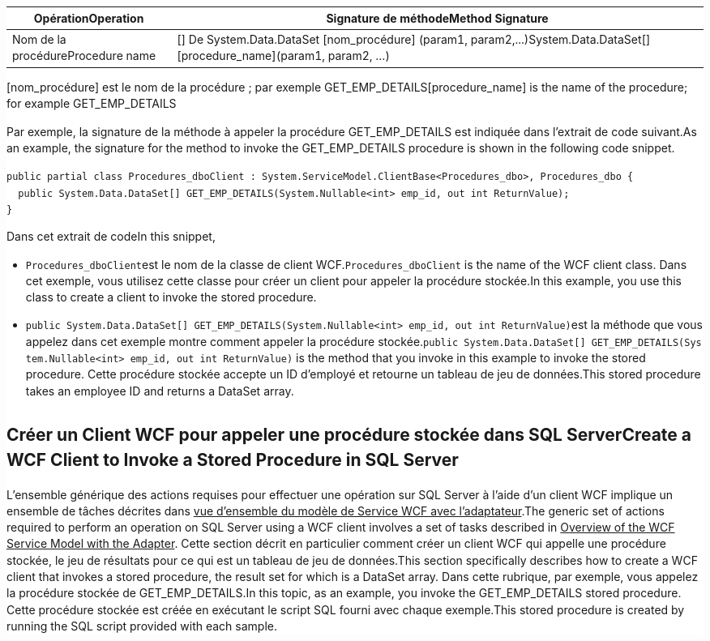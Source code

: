 |<span data-ttu-id="bd426-121">Opération</span><span class="sxs-lookup"><span data-stu-id="bd426-121">Operation</span></span>|<span data-ttu-id="bd426-122">Signature de méthode</span><span class="sxs-lookup"><span data-stu-id="bd426-122">Method Signature</span></span>|  
|---------------|----------------------|  
|<span data-ttu-id="bd426-123">Nom de la procédure</span><span class="sxs-lookup"><span data-stu-id="bd426-123">Procedure name</span></span>|<span data-ttu-id="bd426-124">[] De System.Data.DataSet [nom_procédure] (param1, param2,...\)</span><span class="sxs-lookup"><span data-stu-id="bd426-124">System.Data.DataSet[] [procedure_name](param1, param2, …\)</span></span>|  
  
 <span data-ttu-id="bd426-125">[nom_procédure] est le nom de la procédure ; par exemple GET_EMP_DETAILS</span><span class="sxs-lookup"><span data-stu-id="bd426-125">[procedure_name] is the name of the procedure; for example GET_EMP_DETAILS</span></span>  
  
 <span data-ttu-id="bd426-126">Par exemple, la signature de la méthode à appeler la procédure GET_EMP_DETAILS est indiquée dans l’extrait de code suivant.</span><span class="sxs-lookup"><span data-stu-id="bd426-126">As an example, the signature for the method to invoke the GET_EMP_DETAILS procedure is shown in the following code snippet.</span></span>  
  
```  
public partial class Procedures_dboClient : System.ServiceModel.ClientBase<Procedures_dbo>, Procedures_dbo {  
  public System.Data.DataSet[] GET_EMP_DETAILS(System.Nullable<int> emp_id, out int ReturnValue);  
}  
```  
  
 <span data-ttu-id="bd426-127">Dans cet extrait de code</span><span class="sxs-lookup"><span data-stu-id="bd426-127">In this snippet,</span></span>  
  
-   <span data-ttu-id="bd426-128">`Procedures_dboClient`est le nom de la classe de client WCF.</span><span class="sxs-lookup"><span data-stu-id="bd426-128">`Procedures_dboClient` is the name of the WCF client class.</span></span> <span data-ttu-id="bd426-129">Dans cet exemple, vous utilisez cette classe pour créer un client pour appeler la procédure stockée.</span><span class="sxs-lookup"><span data-stu-id="bd426-129">In this example, you use this class to create a client to invoke the stored procedure.</span></span>  
  
-   <span data-ttu-id="bd426-130">`public System.Data.DataSet[] GET_EMP_DETAILS(System.Nullable<int> emp_id, out int ReturnValue)`est la méthode que vous appelez dans cet exemple montre comment appeler la procédure stockée.</span><span class="sxs-lookup"><span data-stu-id="bd426-130">`public System.Data.DataSet[] GET_EMP_DETAILS(System.Nullable<int> emp_id, out int ReturnValue)` is the method that you invoke in this example to invoke the stored procedure.</span></span> <span data-ttu-id="bd426-131">Cette procédure stockée accepte un ID d’employé et retourne un tableau de jeu de données.</span><span class="sxs-lookup"><span data-stu-id="bd426-131">This stored procedure takes an employee ID and returns a DataSet array.</span></span>  
  
## <a name="create-a-wcf-client-to-invoke-a-stored-procedure-in-sql-server"></a><span data-ttu-id="bd426-132">Créer un Client WCF pour appeler une procédure stockée dans SQL Server</span><span class="sxs-lookup"><span data-stu-id="bd426-132">Create a WCF Client to Invoke a Stored Procedure in SQL Server</span></span>  
 <span data-ttu-id="bd426-133">L’ensemble générique des actions requises pour effectuer une opération sur SQL Server à l’aide d’un client WCF implique un ensemble de tâches décrites dans [vue d’ensemble du modèle de Service WCF avec l’adaptateur](overview-of-the-wcf-service-model-with-the-sql-adapter.md).</span><span class="sxs-lookup"><span data-stu-id="bd426-133">The generic set of actions required to perform an operation on SQL Server using a WCF client involves a set of tasks described in [Overview of the WCF Service Model with the Adapter](overview-of-the-wcf-service-model-with-the-sql-adapter.md).</span></span> <span data-ttu-id="bd426-134">Cette section décrit en particulier comment créer un client WCF qui appelle une procédure stockée, le jeu de résultats pour ce qui est un tableau de jeu de données.</span><span class="sxs-lookup"><span data-stu-id="bd426-134">This section specifically describes how to create a WCF client that invokes a stored procedure, the result set for which is a DataSet array.</span></span> <span data-ttu-id="bd426-135">Dans cette rubrique, par exemple, vous appelez la procédure stockée de GET_EMP_DETAILS.</span><span class="sxs-lookup"><span data-stu-id="bd426-135">In this topic, as an example, you invoke the GET_EMP_DETAILS stored procedure.</span></span> <span data-ttu-id="bd426-136">Cette procédure stockée est créée en exécutant le script SQL fourni avec chaque exemple.</span><span class="sxs-lookup"><span data-stu-id="bd426-136">This stored procedure is created by running the SQL script provided with each sample.</span></span>  
  